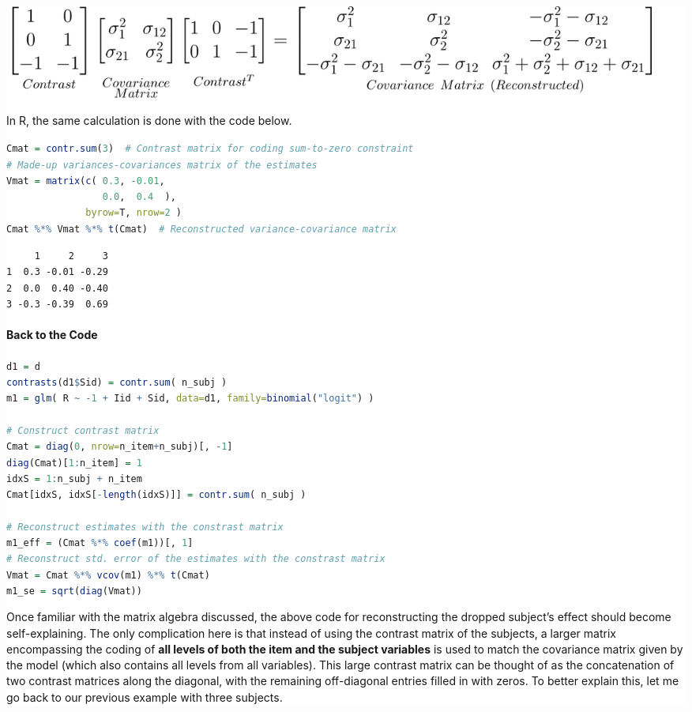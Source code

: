 <img src="Cov.svg" style="width:95.0%" />

In R, the same calculation is done with the code below.

``` r
Cmat = contr.sum(3)  # Contrast matrix for coding sum-to-zero constraint
# Made-up variances-covariances matrix of the estimates
Vmat = matrix(c( 0.3, -0.01,
                 0.0,  0.4  ), 
              byrow=T, nrow=2 )
Cmat %*% Vmat %*% t(Cmat)  # Reconstructed variance-covariance matrix
```

         1     2     3
    1  0.3 -0.01 -0.29
    2  0.0  0.40 -0.40
    3 -0.3 -0.39  0.69

#### Back to the Code

``` r
d1 = d
contrasts(d1$Sid) = contr.sum( n_subj )
m1 = glm( R ~ -1 + Iid + Sid, data=d1, family=binomial("logit") )

# Construct contrast matrix
Cmat = diag(0, nrow=n_item+n_subj)[, -1]
diag(Cmat)[1:n_item] = 1
idxS = 1:n_subj + n_item
Cmat[idxS, idxS[-length(idxS)]] = contr.sum( n_subj )

# Reconstruct estimates with the constrast matrix
m1_eff = (Cmat %*% coef(m1))[, 1]
# Reconstruct std. error of the estimates with the constrast matrix
Vmat = Cmat %*% vcov(m1) %*% t(Cmat) 
m1_se = sqrt(diag(Vmat))
```

Once familiar with the matrix algebra discussed, the above code for
reconstructing the dropped subject’s effect should become
self-explaining. The only complication here is that instead of using the
contrast matrix of the subjects, a larger matrix encompassing the coding
of **all levels of both the item and the subject variables** is used to
match the covariance matrix given by the model (which also contains all
levels from all variables). This large contrast matrix can be thought of
as the concatenation of two contrast matrices along the diagonal, with
the remaining off-diagonal entries filled in with zeros. To better
explain this, let me go back to our previous example with three
subjects.


[^1]: We don’t touch the subject estimates, though, since we assume them
